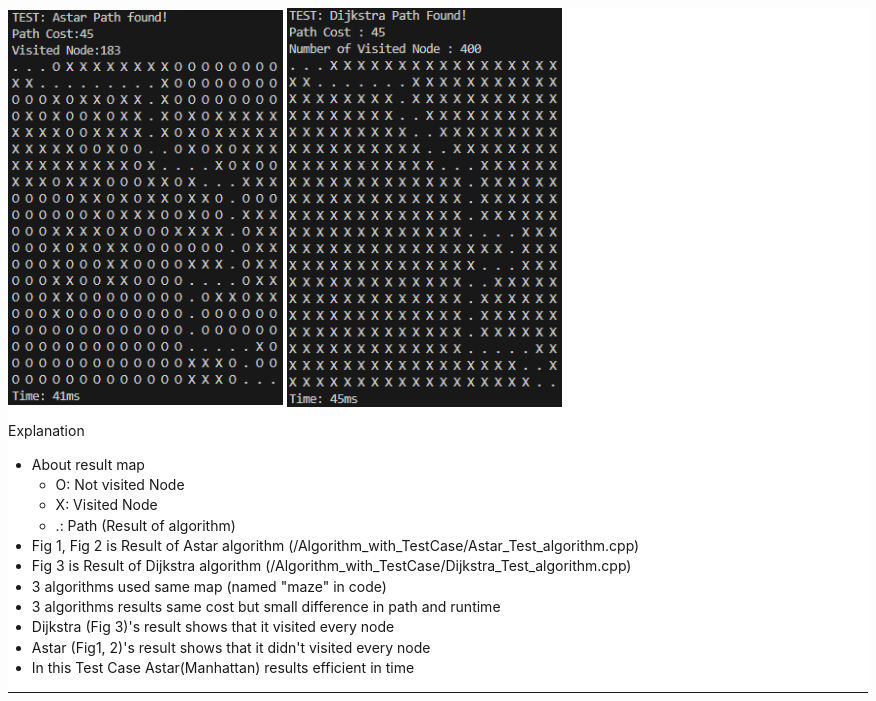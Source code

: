   <img src="Image/T1_Astar_Manhattan.png" align="center" width="32%">
  <img src="Image/T1_Dijkstra.png" align="center" width="32%">
</p>

Explanation
* About result map
  * O: Not visited Node
  * X: Visited Node
  * .: Path (Result of algorithm)
* Fig 1, Fig 2 is Result of Astar algorithm (/Algorithm_with_TestCase/Astar_Test_algorithm.cpp)
* Fig 3 is Result of Dijkstra algorithm (/Algorithm_with_TestCase/Dijkstra_Test_algorithm.cpp)
* 3 algorithms used same map (named "maze" in code)
* 3 algorithms results same cost but small difference in path and runtime
* Dijkstra (Fig 3)'s result shows that it visited every node
* Astar (Fig1, 2)'s result shows that it didn't visited every node
* In this Test Case Astar(Manhattan) results efficient in time

---